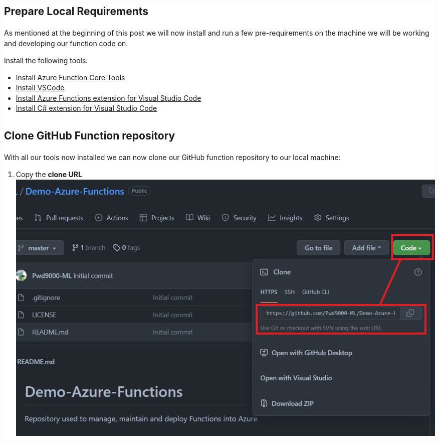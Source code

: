 ## Prepare Local Requirements

As mentioned at the beginning of this post we will now install and run a few pre-requirements on the machine we will be working and developing our function code on.

Install the following tools:

- [Install Azure Function Core Tools](https://github.com/Azure/azure-functions-core-tools#installing)
- [Install VSCode](https://code.visualstudio.com/download)
- [Install Azure Functions extension for Visual Studio Code](https://marketplace.visualstudio.com/items?itemName=ms-azuretools.vscode-azurefunctions)
- [Install C# extension for Visual Studio Code](https://marketplace.visualstudio.com/items?itemName=ms-dotnettools.csharp)

## Clone GitHub Function repository

With all our tools now installed we can now clone our GitHub function repository to our local machine:

1. Copy the **clone URL**  
   ![image.png](https://raw.githubusercontent.com/Pwd9000-ML/blog-devto/main/posts/2022/GitHub-Function-CICD/assets/clone01.png)
